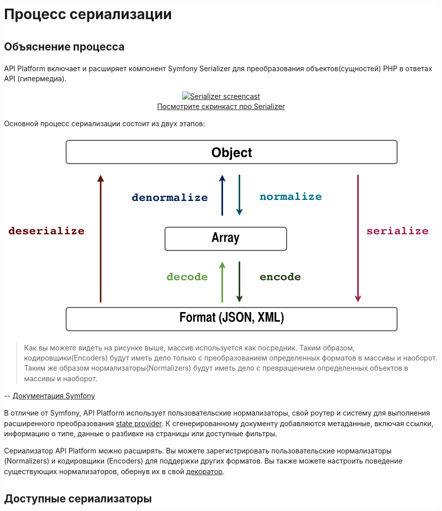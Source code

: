 # Процесс сериализации

## Объяснение процесса

API Platform включает и расширяет компонент Symfony Serializer для преобразования объектов(сущностей) PHP в ответах API (гипермедиа).


<p align="center" class="symfonycasts"><a href="https://symfonycasts.com/screencast/api-platform/serializer?cid=apip"><img src="../distribution/images/symfonycasts-player.png" alt="Serializer screencast"><br>Посмотрите скринкаст про Serializer</a></p>

Основной процесс сериализации состоит из двух этапов:

![Рабочий процесс сериализатора](images/SerializerWorkflow.png)

> Как вы можете видеть на рисунке выше, массив используется как посредник. Таким образом, кодировщики(Encoders) будут иметь дело только с преобразованием определенных форматов в массивы и наоборот. Таким же образом нормализаторы(Normalizers) будут иметь дело с превращением определенных объектов в массивы и наоборот.

-- [Документация Symfony](https://symfony.com/doc/current/components/serializer.html)

В отличие от Symfony, API Platform использует пользовательские нормализаторы, свой роутер и систему для выполнения расширенного преобразования [state provider](state-providers.md). К сгенерированному документу добавляются метаданные, включая ссылки, информацию о типе, данные о разбивке на страницы или доступные фильтры.

Сериализатор API Platform можно расширять. Вы можете зарегистрировать пользовательские нормализаторы (Normalizers) и кодировщики (Encoders) для поддержки других форматов. Вы также можете настроить поведение существующих нормализаторов, обернув их в свой [декоратор](https://refactoring.guru/ru/design-patterns/decorator).


## Доступные сериализаторы
